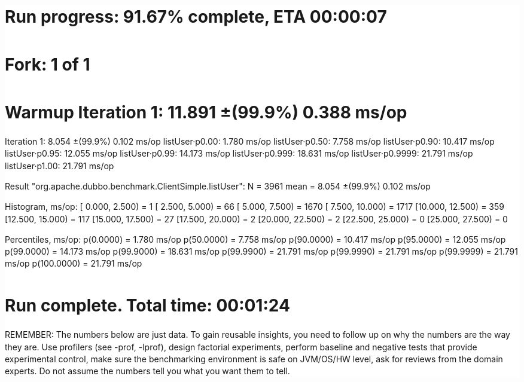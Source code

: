 # Run progress: 91.67% complete, ETA 00:00:07
# Fork: 1 of 1
# Warmup Iteration   1: 11.891 ±(99.9%) 0.388 ms/op
Iteration   1: 8.054 ±(99.9%) 0.102 ms/op
                 listUser·p0.00:   1.780 ms/op
                 listUser·p0.50:   7.758 ms/op
                 listUser·p0.90:   10.417 ms/op
                 listUser·p0.95:   12.055 ms/op
                 listUser·p0.99:   14.173 ms/op
                 listUser·p0.999:  18.631 ms/op
                 listUser·p0.9999: 21.791 ms/op
                 listUser·p1.00:   21.791 ms/op



Result "org.apache.dubbo.benchmark.ClientSimple.listUser":
  N = 3961
  mean =      8.054 ±(99.9%) 0.102 ms/op

  Histogram, ms/op:
    [ 0.000,  2.500) = 1 
    [ 2.500,  5.000) = 66 
    [ 5.000,  7.500) = 1670 
    [ 7.500, 10.000) = 1717 
    [10.000, 12.500) = 359 
    [12.500, 15.000) = 117 
    [15.000, 17.500) = 27 
    [17.500, 20.000) = 2 
    [20.000, 22.500) = 2 
    [22.500, 25.000) = 0 
    [25.000, 27.500) = 0 

  Percentiles, ms/op:
      p(0.0000) =      1.780 ms/op
     p(50.0000) =      7.758 ms/op
     p(90.0000) =     10.417 ms/op
     p(95.0000) =     12.055 ms/op
     p(99.0000) =     14.173 ms/op
     p(99.9000) =     18.631 ms/op
     p(99.9900) =     21.791 ms/op
     p(99.9990) =     21.791 ms/op
     p(99.9999) =     21.791 ms/op
    p(100.0000) =     21.791 ms/op


# Run complete. Total time: 00:01:24

REMEMBER: The numbers below are just data. To gain reusable insights, you need to follow up on
why the numbers are the way they are. Use profilers (see -prof, -lprof), design factorial
experiments, perform baseline and negative tests that provide experimental control, make sure
the benchmarking environment is safe on JVM/OS/HW level, ask for reviews from the domain experts.
Do not assume the numbers tell you what you want them to tell.
